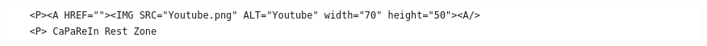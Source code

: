 		<P><A HREF=""><IMG SRC="Youtube.png" ALT="Youtube" width="70" height="50"><A/>
		<P> CaPaReIn Rest Zone
